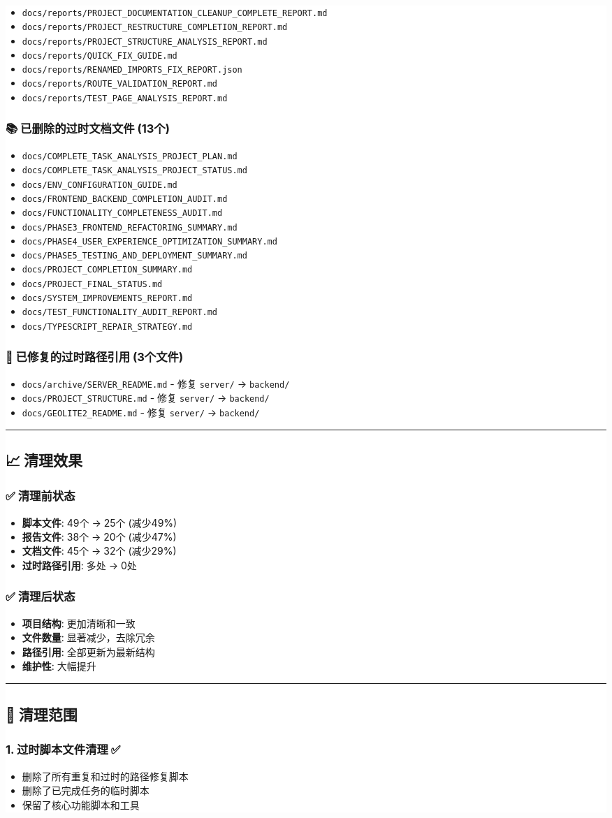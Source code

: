 - `docs/reports/PROJECT_DOCUMENTATION_CLEANUP_COMPLETE_REPORT.md`
- `docs/reports/PROJECT_RESTRUCTURE_COMPLETION_REPORT.md`
- `docs/reports/PROJECT_STRUCTURE_ANALYSIS_REPORT.md`
- `docs/reports/QUICK_FIX_GUIDE.md`
- `docs/reports/RENAMED_IMPORTS_FIX_REPORT.json`
- `docs/reports/ROUTE_VALIDATION_REPORT.md`
- `docs/reports/TEST_PAGE_ANALYSIS_REPORT.md`

### 📚 已删除的过时文档文件 (13个)
- `docs/COMPLETE_TASK_ANALYSIS_PROJECT_PLAN.md`
- `docs/COMPLETE_TASK_ANALYSIS_PROJECT_STATUS.md`
- `docs/ENV_CONFIGURATION_GUIDE.md`
- `docs/FRONTEND_BACKEND_COMPLETION_AUDIT.md`
- `docs/FUNCTIONALITY_COMPLETENESS_AUDIT.md`
- `docs/PHASE3_FRONTEND_REFACTORING_SUMMARY.md`
- `docs/PHASE4_USER_EXPERIENCE_OPTIMIZATION_SUMMARY.md`
- `docs/PHASE5_TESTING_AND_DEPLOYMENT_SUMMARY.md`
- `docs/PROJECT_COMPLETION_SUMMARY.md`
- `docs/PROJECT_FINAL_STATUS.md`
- `docs/SYSTEM_IMPROVEMENTS_REPORT.md`
- `docs/TEST_FUNCTIONALITY_AUDIT_REPORT.md`
- `docs/TYPESCRIPT_REPAIR_STRATEGY.md`

### 🔧 已修复的过时路径引用 (3个文件)
- `docs/archive/SERVER_README.md` - 修复 `server/` → `backend/`
- `docs/PROJECT_STRUCTURE.md` - 修复 `server/` → `backend/`
- `docs/GEOLITE2_README.md` - 修复 `server/` → `backend/`

---

## 📈 清理效果

### ✅ 清理前状态
- **脚本文件**: 49个 → 25个 (减少49%)
- **报告文件**: 38个 → 20个 (减少47%)
- **文档文件**: 45个 → 32个 (减少29%)
- **过时路径引用**: 多处 → 0处

### ✅ 清理后状态
- **项目结构**: 更加清晰和一致
- **文件数量**: 显著减少，去除冗余
- **路径引用**: 全部更新为最新结构
- **维护性**: 大幅提升

---

## 🎯 清理范围

### 1. 过时脚本文件清理 ✅
- 删除了所有重复和过时的路径修复脚本
- 删除了已完成任务的临时脚本
- 保留了核心功能脚本和工具
